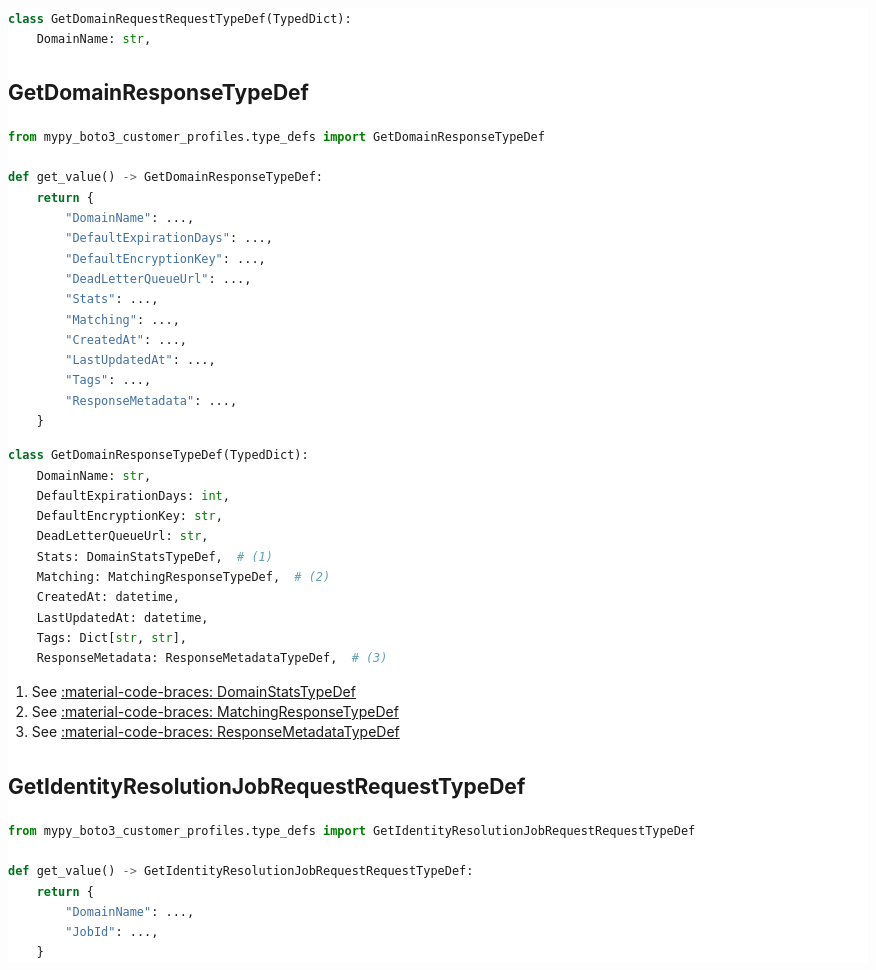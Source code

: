 ```python title="Definition"
class GetDomainRequestRequestTypeDef(TypedDict):
    DomainName: str,
```

## GetDomainResponseTypeDef

```python title="Usage Example"
from mypy_boto3_customer_profiles.type_defs import GetDomainResponseTypeDef

def get_value() -> GetDomainResponseTypeDef:
    return {
        "DomainName": ...,
        "DefaultExpirationDays": ...,
        "DefaultEncryptionKey": ...,
        "DeadLetterQueueUrl": ...,
        "Stats": ...,
        "Matching": ...,
        "CreatedAt": ...,
        "LastUpdatedAt": ...,
        "Tags": ...,
        "ResponseMetadata": ...,
    }
```

```python title="Definition"
class GetDomainResponseTypeDef(TypedDict):
    DomainName: str,
    DefaultExpirationDays: int,
    DefaultEncryptionKey: str,
    DeadLetterQueueUrl: str,
    Stats: DomainStatsTypeDef,  # (1)
    Matching: MatchingResponseTypeDef,  # (2)
    CreatedAt: datetime,
    LastUpdatedAt: datetime,
    Tags: Dict[str, str],
    ResponseMetadata: ResponseMetadataTypeDef,  # (3)
```

1. See [:material-code-braces: DomainStatsTypeDef](./type_defs.md#domainstatstypedef) 
2. See [:material-code-braces: MatchingResponseTypeDef](./type_defs.md#matchingresponsetypedef) 
3. See [:material-code-braces: ResponseMetadataTypeDef](./type_defs.md#responsemetadatatypedef) 
## GetIdentityResolutionJobRequestRequestTypeDef

```python title="Usage Example"
from mypy_boto3_customer_profiles.type_defs import GetIdentityResolutionJobRequestRequestTypeDef

def get_value() -> GetIdentityResolutionJobRequestRequestTypeDef:
    return {
        "DomainName": ...,
        "JobId": ...,
    }
```
